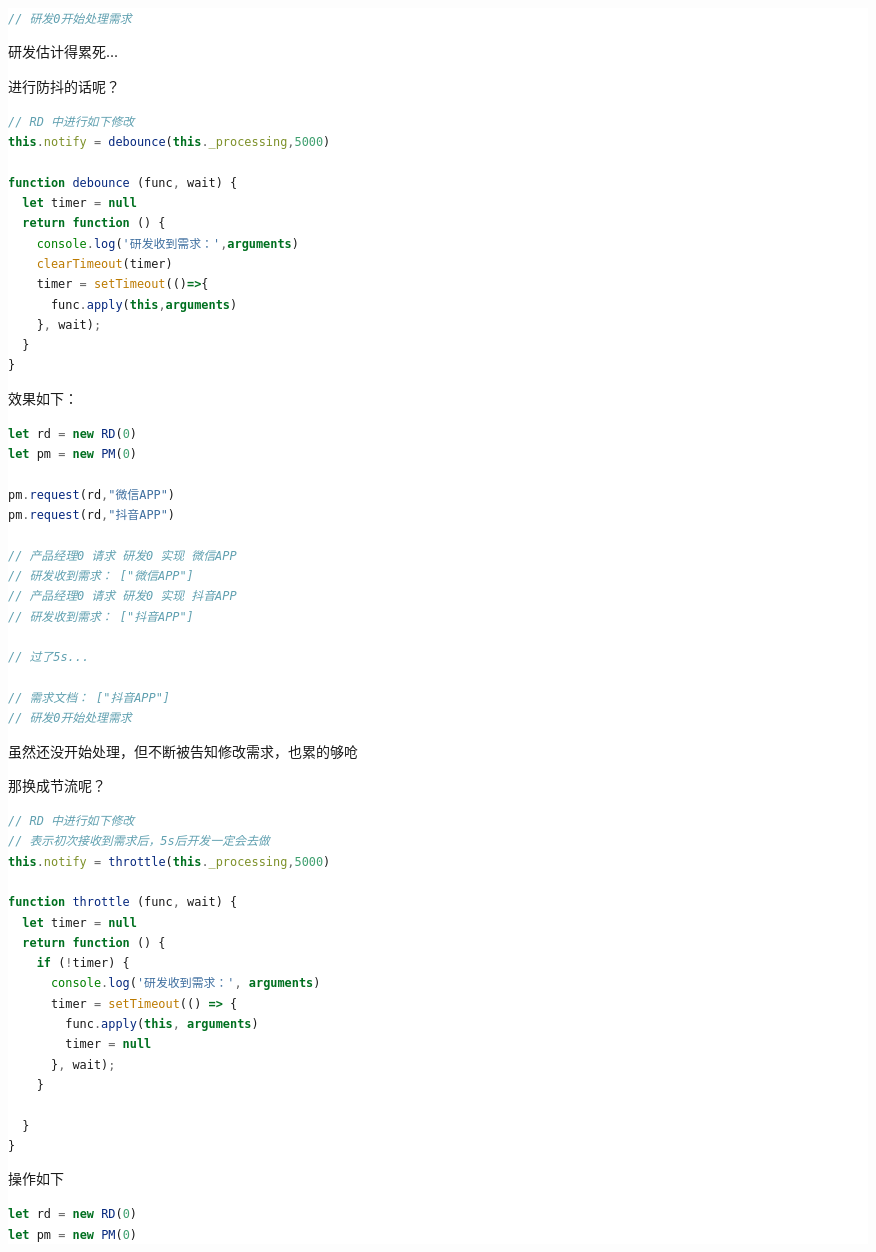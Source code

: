 ```js
// 研发0开始处理需求
```
研发估计得累死...

进行防抖的话呢？
```js
// RD 中进行如下修改
this.notify = debounce(this._processing,5000)

function debounce (func, wait) {
  let timer = null
  return function () {
    console.log('研发收到需求：',arguments)
    clearTimeout(timer)
    timer = setTimeout(()=>{
      func.apply(this,arguments)
    }, wait);
  }
}
```
效果如下：
```js
let rd = new RD(0)
let pm = new PM(0)

pm.request(rd,"微信APP")
pm.request(rd,"抖音APP")

// 产品经理0 请求 研发0 实现 微信APP
// 研发收到需求： ["微信APP"]
// 产品经理0 请求 研发0 实现 抖音APP
// 研发收到需求： ["抖音APP"]

// 过了5s...

// 需求文档： ["抖音APP"]
// 研发0开始处理需求
```

虽然还没开始处理，但不断被告知修改需求，也累的够呛

那换成节流呢？


```js
// RD 中进行如下修改
// 表示初次接收到需求后，5s后开发一定会去做
this.notify = throttle(this._processing,5000)

function throttle (func, wait) {
  let timer = null
  return function () {
    if (!timer) {
      console.log('研发收到需求：', arguments)
      timer = setTimeout(() => {
        func.apply(this, arguments)
        timer = null
      }, wait);
    }

  }
}
```
操作如下
```js
let rd = new RD(0)
let pm = new PM(0)
```